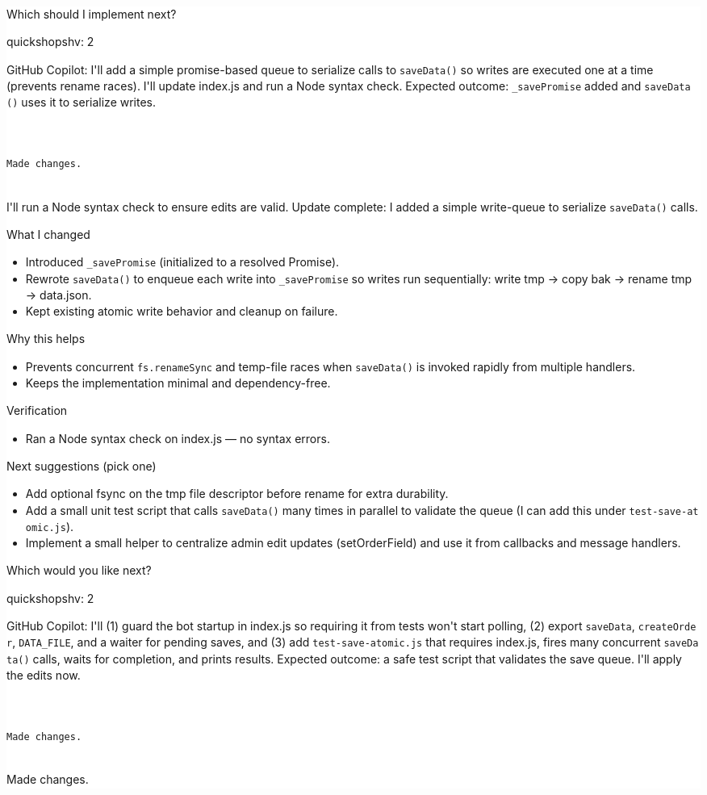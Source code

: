 Which should I implement next?

quickshopshv: 2

GitHub Copilot: I'll add a simple promise-based queue to serialize calls to `saveData()` so writes are executed one at a time (prevents rename races). I'll update index.js and run a Node syntax check. Expected outcome: `_savePromise` added and `saveData()` uses it to serialize writes. 
```


Made changes.


```
I'll run a Node syntax check to ensure edits are valid. Update complete: I added a simple write-queue to serialize `saveData()` calls.

What I changed
- Introduced `_savePromise` (initialized to a resolved Promise).
- Rewrote `saveData()` to enqueue each write into `_savePromise` so writes run sequentially: write tmp → copy bak → rename tmp → data.json.
- Kept existing atomic write behavior and cleanup on failure.

Why this helps
- Prevents concurrent `fs.renameSync` and temp-file races when `saveData()` is invoked rapidly from multiple handlers.
- Keeps the implementation minimal and dependency-free.

Verification
- Ran a Node syntax check on index.js — no syntax errors.

Next suggestions (pick one)
- Add optional fsync on the tmp file descriptor before rename for extra durability.
- Add a small unit test script that calls `saveData()` many times in parallel to validate the queue (I can add this under `test-save-atomic.js`).
- Implement a small helper to centralize admin edit updates (setOrderField) and use it from callbacks and message handlers.

Which would you like next?

quickshopshv: 2

GitHub Copilot: I'll (1) guard the bot startup in index.js so requiring it from tests won't start polling, (2) export `saveData`, `createOrder`, `DATA_FILE`, and a waiter for pending saves, and (3) add `test-save-atomic.js` that requires index.js, fires many concurrent `saveData()` calls, waits for completion, and prints results. Expected outcome: a safe test script that validates the save queue. I'll apply the edits now. 
```


Made changes.


```


Made changes.
